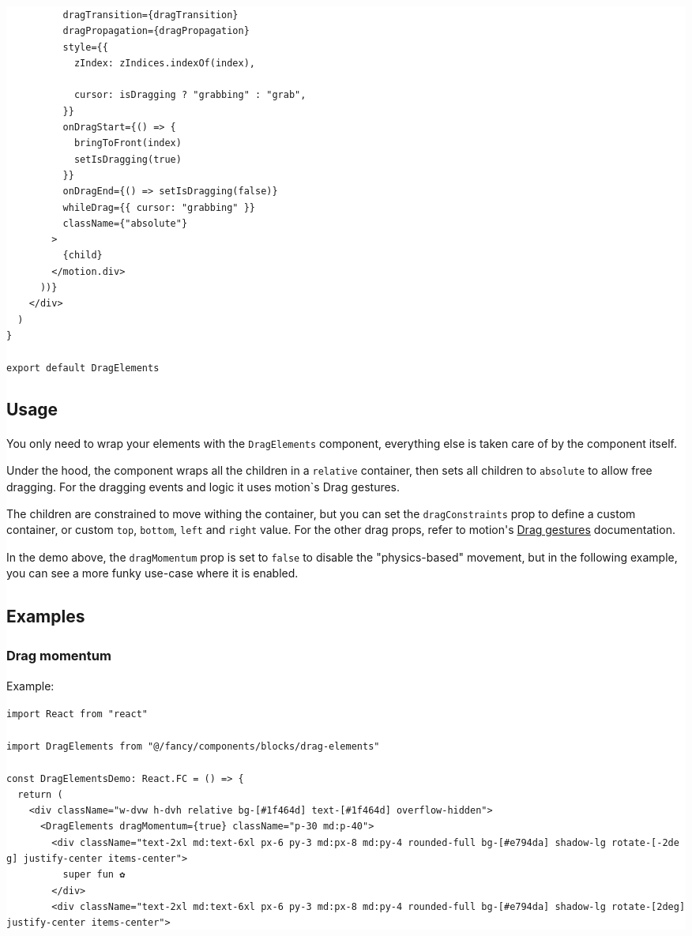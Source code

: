 ```tsx
          dragTransition={dragTransition}
          dragPropagation={dragPropagation}
          style={{
            zIndex: zIndices.indexOf(index),

            cursor: isDragging ? "grabbing" : "grab",
          }}
          onDragStart={() => {
            bringToFront(index)
            setIsDragging(true)
          }}
          onDragEnd={() => setIsDragging(false)}
          whileDrag={{ cursor: "grabbing" }}
          className={"absolute"}
        >
          {child}
        </motion.div>
      ))}
    </div>
  )
}

export default DragElements

```

## Usage

You only need to wrap your elements with the `DragElements` component, everything else is taken care of by the component itself.

Under the hood, the component wraps all the children in a `relative` container, then sets all children to `absolute` to allow free dragging. For the dragging events and logic it uses motion`s Drag gestures.

The children are constrained to move withing the container, but you can set the `dragConstraints` prop to define a custom container, or custom `top`, `bottom`, `left` and `right` value. For the other drag props, refer to motion's [Drag gestures](https://motion.dev/docs/react-gestures#drag) documentation.

In the demo above, the `dragMomentum` prop is set to `false` to disable the "physics-based" movement, but in the following example, you can see a more funky use-case where it is enabled.

## Examples

### Drag momentum

Example:

```tsx
import React from "react"

import DragElements from "@/fancy/components/blocks/drag-elements"

const DragElementsDemo: React.FC = () => {
  return (
    <div className="w-dvw h-dvh relative bg-[#1f464d] text-[#1f464d] overflow-hidden">
      <DragElements dragMomentum={true} className="p-30 md:p-40">
        <div className="text-2xl md:text-6xl px-6 py-3 md:px-8 md:py-4 rounded-full bg-[#e794da] shadow-lg rotate-[-2deg] justify-center items-center">
          super fun ✿
        </div>
        <div className="text-2xl md:text-6xl px-6 py-3 md:px-8 md:py-4 rounded-full bg-[#e794da] shadow-lg rotate-[2deg] justify-center items-center">
```